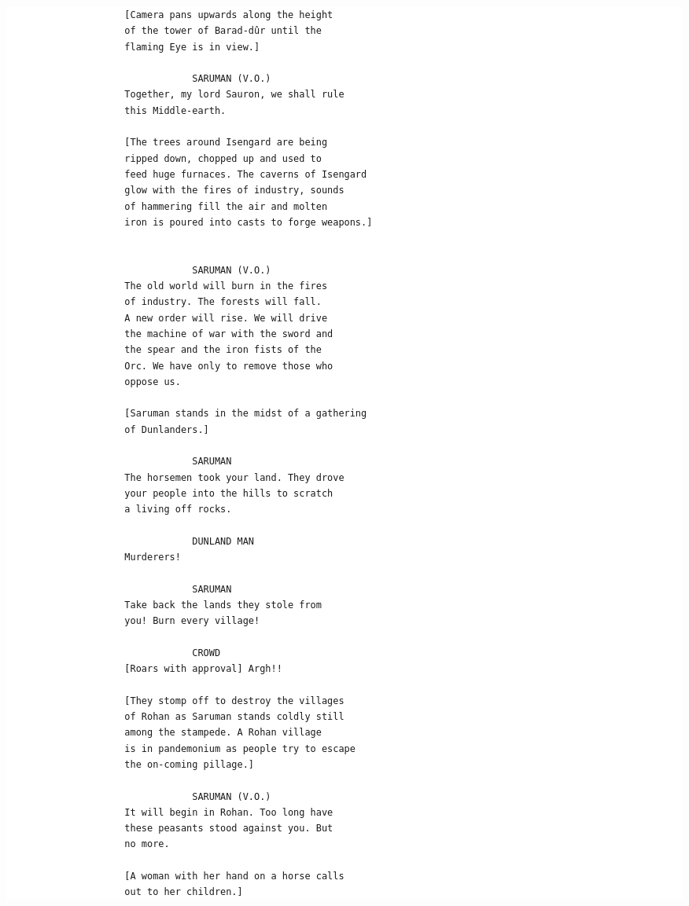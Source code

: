                          [Camera pans upwards along the height 
                         of the tower of Barad-dûr until the 
                         flaming Eye is in view.]
 
                                     SARUMAN (V.O.)
                         Together, my lord Sauron, we shall rule 
                         this Middle-earth.
 
                         [The trees around Isengard are being 
                         ripped down, chopped up and used to 
                         feed huge furnaces. The caverns of Isengard 
                         glow with the fires of industry, sounds 
                         of hammering fill the air and molten 
                         iron is poured into casts to forge weapons.]
 
                         
                                     SARUMAN (V.O.)
                         The old world will burn in the fires 
                         of industry. The forests will fall. 
                         A new order will rise. We will drive 
                         the machine of war with the sword and 
                         the spear and the iron fists of the 
                         Orc. We have only to remove those who 
                         oppose us.
 
                         [Saruman stands in the midst of a gathering 
                         of Dunlanders.]
 
                                     SARUMAN
                         The horsemen took your land. They drove 
                         your people into the hills to scratch 
                         a living off rocks.
 
                                     DUNLAND MAN
                         Murderers!

                                     SARUMAN
                         Take back the lands they stole from 
                         you! Burn every village!
 
                                     CROWD
                         [Roars with approval] Argh!!

                         [They stomp off to destroy the villages 
                         of Rohan as Saruman stands coldly still 
                         among the stampede. A Rohan village 
                         is in pandemonium as people try to escape 
                         the on-coming pillage.]
 
                                     SARUMAN (V.O.)
                         It will begin in Rohan. Too long have 
                         these peasants stood against you. But 
                         no more.
 
                         [A woman with her hand on a horse calls 
                         out to her children.]
 